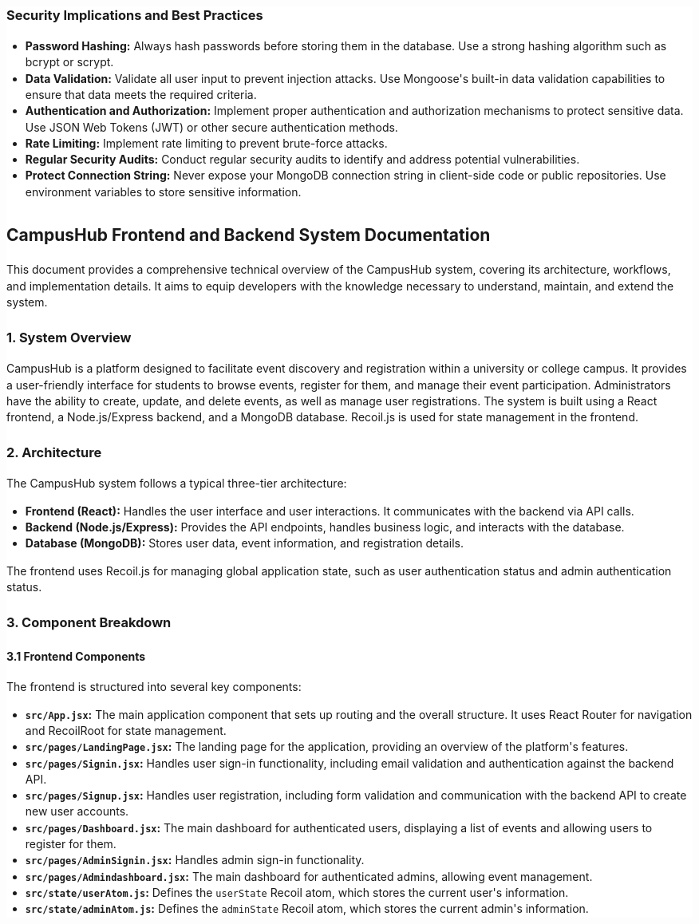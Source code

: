 ### Security Implications and Best Practices

*   **Password Hashing:** Always hash passwords before storing them in the database.  Use a strong hashing algorithm such as bcrypt or scrypt.
*   **Data Validation:** Validate all user input to prevent injection attacks.  Use Mongoose's built-in data validation capabilities to ensure that data meets the required criteria.
*   **Authentication and Authorization:** Implement proper authentication and authorization mechanisms to protect sensitive data.  Use JSON Web Tokens (JWT) or other secure authentication methods.
*   **Rate Limiting:** Implement rate limiting to prevent brute-force attacks.
*   **Regular Security Audits:** Conduct regular security audits to identify and address potential vulnerabilities.
*   **Protect Connection String:** Never expose your MongoDB connection string in client-side code or public repositories. Use environment variables to store sensitive information.

## CampusHub Frontend and Backend System Documentation

This document provides a comprehensive technical overview of the CampusHub system, covering its architecture, workflows, and implementation details. It aims to equip developers with the knowledge necessary to understand, maintain, and extend the system.

### 1. System Overview

CampusHub is a platform designed to facilitate event discovery and registration within a university or college campus. It provides a user-friendly interface for students to browse events, register for them, and manage their event participation.  Administrators have the ability to create, update, and delete events, as well as manage user registrations. The system is built using a React frontend, a Node.js/Express backend, and a MongoDB database. Recoil.js is used for state management in the frontend.

### 2. Architecture

The CampusHub system follows a typical three-tier architecture:

*   **Frontend (React):**  Handles the user interface and user interactions. It communicates with the backend via API calls.
*   **Backend (Node.js/Express):**  Provides the API endpoints, handles business logic, and interacts with the database.
*   **Database (MongoDB):**  Stores user data, event information, and registration details.

The frontend uses Recoil.js for managing global application state, such as user authentication status and admin authentication status.

### 3. Component Breakdown

#### 3.1 Frontend Components

The frontend is structured into several key components:

*   **`src/App.jsx`:** The main application component that sets up routing and the overall structure. It uses React Router for navigation and RecoilRoot for state management.
*   **`src/pages/LandingPage.jsx`:** The landing page for the application, providing an overview of the platform's features.
*   **`src/pages/Signin.jsx`:**  Handles user sign-in functionality, including email validation and authentication against the backend API.
*   **`src/pages/Signup.jsx`:**  Handles user registration, including form validation and communication with the backend API to create new user accounts.
*   **`src/pages/Dashboard.jsx`:**  The main dashboard for authenticated users, displaying a list of events and allowing users to register for them.
*   **`src/pages/AdminSignin.jsx`:** Handles admin sign-in functionality.
*   **`src/pages/Admindashboard.jsx`:** The main dashboard for authenticated admins, allowing event management.
*   **`src/state/userAtom.js`:** Defines the `userState` Recoil atom, which stores the current user's information.
*   **`src/state/adminAtom.js`:** Defines the `adminState` Recoil atom, which stores the current admin's information.
